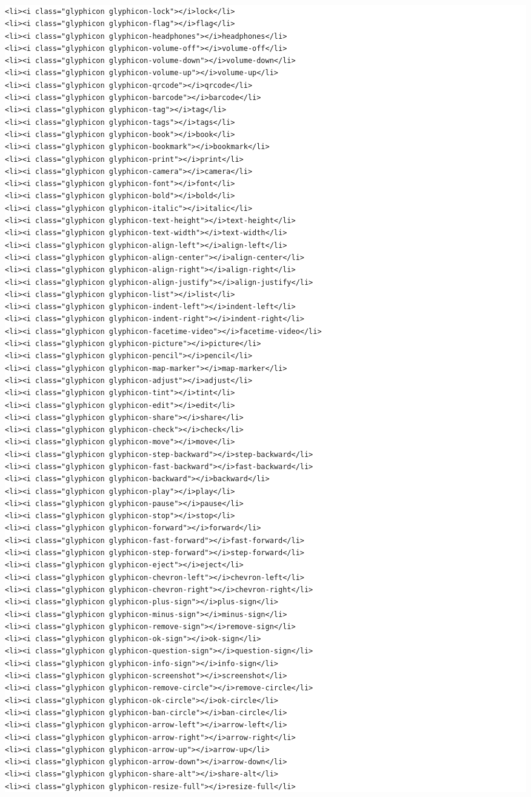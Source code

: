 	<li><i class="glyphicon glyphicon-lock"></i>lock</li>
	<li><i class="glyphicon glyphicon-flag"></i>flag</li>
	<li><i class="glyphicon glyphicon-headphones"></i>headphones</li>
	<li><i class="glyphicon glyphicon-volume-off"></i>volume-off</li>
	<li><i class="glyphicon glyphicon-volume-down"></i>volume-down</li>
	<li><i class="glyphicon glyphicon-volume-up"></i>volume-up</li>
	<li><i class="glyphicon glyphicon-qrcode"></i>qrcode</li>
	<li><i class="glyphicon glyphicon-barcode"></i>barcode</li>
	<li><i class="glyphicon glyphicon-tag"></i>tag</li>
	<li><i class="glyphicon glyphicon-tags"></i>tags</li>
	<li><i class="glyphicon glyphicon-book"></i>book</li>
	<li><i class="glyphicon glyphicon-bookmark"></i>bookmark</li>
	<li><i class="glyphicon glyphicon-print"></i>print</li>
	<li><i class="glyphicon glyphicon-camera"></i>camera</li>
	<li><i class="glyphicon glyphicon-font"></i>font</li>
	<li><i class="glyphicon glyphicon-bold"></i>bold</li>
	<li><i class="glyphicon glyphicon-italic"></i>italic</li>
	<li><i class="glyphicon glyphicon-text-height"></i>text-height</li>
	<li><i class="glyphicon glyphicon-text-width"></i>text-width</li>
	<li><i class="glyphicon glyphicon-align-left"></i>align-left</li>
	<li><i class="glyphicon glyphicon-align-center"></i>align-center</li>
	<li><i class="glyphicon glyphicon-align-right"></i>align-right</li>
	<li><i class="glyphicon glyphicon-align-justify"></i>align-justify</li>
	<li><i class="glyphicon glyphicon-list"></i>list</li>
	<li><i class="glyphicon glyphicon-indent-left"></i>indent-left</li>
	<li><i class="glyphicon glyphicon-indent-right"></i>indent-right</li>
	<li><i class="glyphicon glyphicon-facetime-video"></i>facetime-video</li>
	<li><i class="glyphicon glyphicon-picture"></i>picture</li>
	<li><i class="glyphicon glyphicon-pencil"></i>pencil</li>
	<li><i class="glyphicon glyphicon-map-marker"></i>map-marker</li>
	<li><i class="glyphicon glyphicon-adjust"></i>adjust</li>
	<li><i class="glyphicon glyphicon-tint"></i>tint</li>
	<li><i class="glyphicon glyphicon-edit"></i>edit</li>
	<li><i class="glyphicon glyphicon-share"></i>share</li>
	<li><i class="glyphicon glyphicon-check"></i>check</li>
	<li><i class="glyphicon glyphicon-move"></i>move</li>
	<li><i class="glyphicon glyphicon-step-backward"></i>step-backward</li>
	<li><i class="glyphicon glyphicon-fast-backward"></i>fast-backward</li>
	<li><i class="glyphicon glyphicon-backward"></i>backward</li>
	<li><i class="glyphicon glyphicon-play"></i>play</li>
	<li><i class="glyphicon glyphicon-pause"></i>pause</li>
	<li><i class="glyphicon glyphicon-stop"></i>stop</li>
	<li><i class="glyphicon glyphicon-forward"></i>forward</li>
	<li><i class="glyphicon glyphicon-fast-forward"></i>fast-forward</li>
	<li><i class="glyphicon glyphicon-step-forward"></i>step-forward</li>
	<li><i class="glyphicon glyphicon-eject"></i>eject</li>
	<li><i class="glyphicon glyphicon-chevron-left"></i>chevron-left</li>
	<li><i class="glyphicon glyphicon-chevron-right"></i>chevron-right</li>
	<li><i class="glyphicon glyphicon-plus-sign"></i>plus-sign</li>
	<li><i class="glyphicon glyphicon-minus-sign"></i>minus-sign</li>
	<li><i class="glyphicon glyphicon-remove-sign"></i>remove-sign</li>
	<li><i class="glyphicon glyphicon-ok-sign"></i>ok-sign</li>
	<li><i class="glyphicon glyphicon-question-sign"></i>question-sign</li>
	<li><i class="glyphicon glyphicon-info-sign"></i>info-sign</li>
	<li><i class="glyphicon glyphicon-screenshot"></i>screenshot</li>
	<li><i class="glyphicon glyphicon-remove-circle"></i>remove-circle</li>
	<li><i class="glyphicon glyphicon-ok-circle"></i>ok-circle</li>
	<li><i class="glyphicon glyphicon-ban-circle"></i>ban-circle</li>
	<li><i class="glyphicon glyphicon-arrow-left"></i>arrow-left</li>
	<li><i class="glyphicon glyphicon-arrow-right"></i>arrow-right</li>
	<li><i class="glyphicon glyphicon-arrow-up"></i>arrow-up</li>
	<li><i class="glyphicon glyphicon-arrow-down"></i>arrow-down</li>
	<li><i class="glyphicon glyphicon-share-alt"></i>share-alt</li>
	<li><i class="glyphicon glyphicon-resize-full"></i>resize-full</li>